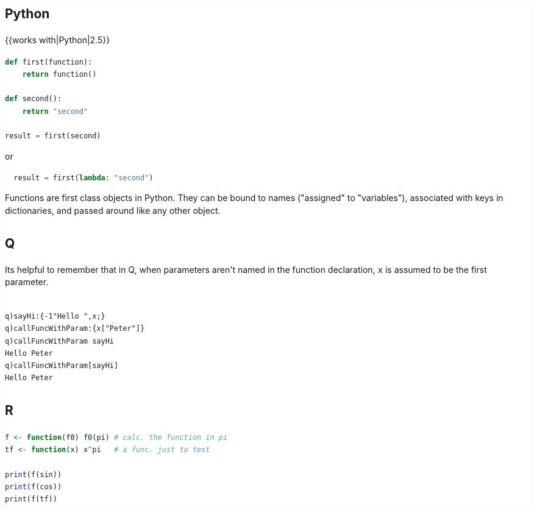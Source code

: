 

## Python

{{works with|Python|2.5}}


```python
def first(function):
    return function()

def second():
    return "second"

result = first(second)
```


or


```python
  result = first(lambda: "second")
```


Functions are first class objects in Python.  They can be bound to names ("assigned" to "variables"), associated with keys in dictionaries, and passed around like any other object.


## Q


Its helpful to remember that in Q, when parameters aren't named in the function declaration, <tt>x</tt> is assumed to be the first parameter.


```Q

q)sayHi:{-1"Hello ",x;}
q)callFuncWithParam:{x["Peter"]}
q)callFuncWithParam sayHi
Hello Peter
q)callFuncWithParam[sayHi]
Hello Peter
```



## R


```R
f <- function(f0) f0(pi) # calc. the function in pi
tf <- function(x) x^pi   # a func. just to test

print(f(sin))
print(f(cos))
print(f(tf))
```
